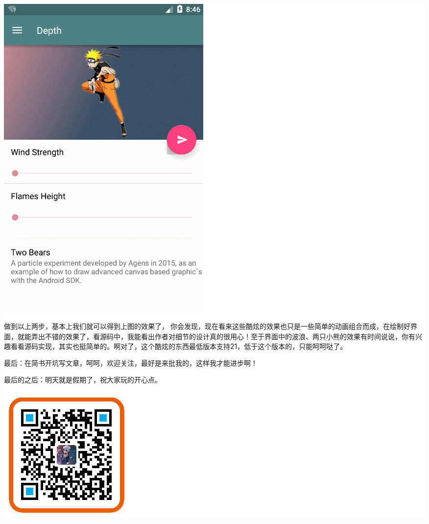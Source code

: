 ![](5.gif)

做到以上两步，基本上我们就可以得到上图的效果了，
你会发现，现在看来这些酷炫的效果也只是一些简单的动画组合而成，在绘制好界面，就能弄出不错的效果了，看源码中，我能看出作者对细节的设计真的很用心！至于界面中的波浪、两只小熊的效果有时间说说，你有兴趣看看源码实现，其实也挺简单的。啊对了，这个酷炫的东西最低版本支持21，低于这个版本的，只能呵呵哒了。

最后：在简书开坑写文章，呵呵，欢迎关注，最好是来批我的，这样我才能进步啊！

最后的之后：明天就是假期了，祝大家玩的开心点。

![](6.jpg)
